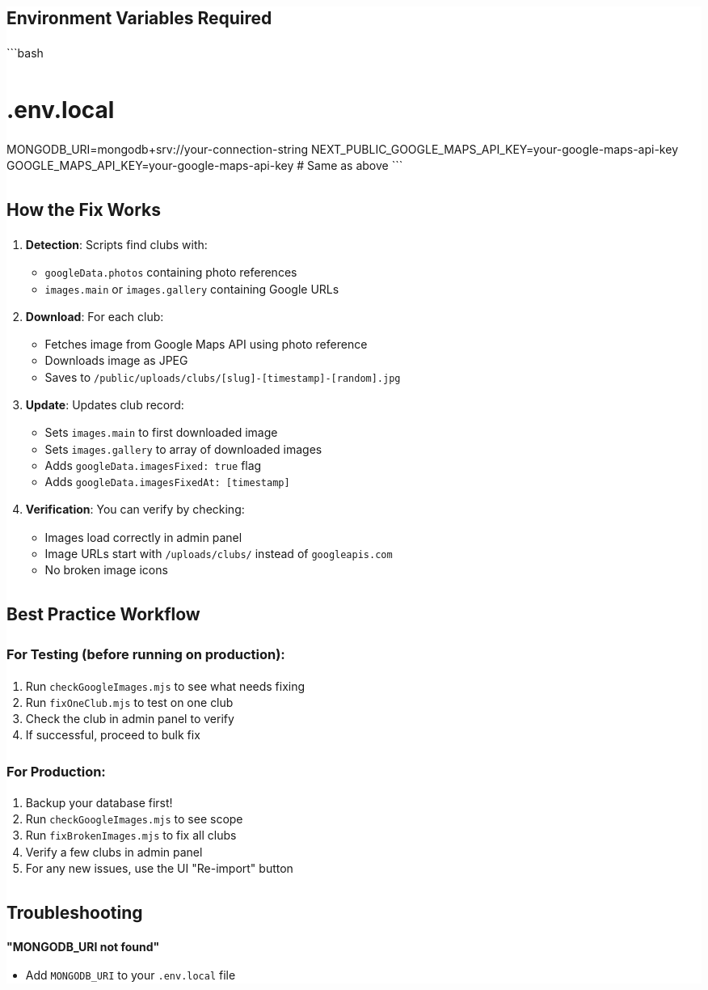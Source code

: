 ## Environment Variables Required

\`\`\`bash
# .env.local
MONGODB_URI=mongodb+srv://your-connection-string
NEXT_PUBLIC_GOOGLE_MAPS_API_KEY=your-google-maps-api-key
GOOGLE_MAPS_API_KEY=your-google-maps-api-key  # Same as above
\`\`\`

## How the Fix Works

1. **Detection**: Scripts find clubs with:
   - `googleData.photos` containing photo references
   - `images.main` or `images.gallery` containing Google URLs
   
2. **Download**: For each club:
   - Fetches image from Google Maps API using photo reference
   - Downloads image as JPEG
   - Saves to `/public/uploads/clubs/[slug]-[timestamp]-[random].jpg`
   
3. **Update**: Updates club record:
   - Sets `images.main` to first downloaded image
   - Sets `images.gallery` to array of downloaded images
   - Adds `googleData.imagesFixed: true` flag
   - Adds `googleData.imagesFixedAt: [timestamp]`

4. **Verification**: You can verify by checking:
   - Images load correctly in admin panel
   - Image URLs start with `/uploads/clubs/` instead of `googleapis.com`
   - No broken image icons

## Best Practice Workflow

### For Testing (before running on production):
1. Run `checkGoogleImages.mjs` to see what needs fixing
2. Run `fixOneClub.mjs` to test on one club
3. Check the club in admin panel to verify
4. If successful, proceed to bulk fix

### For Production:
1. Backup your database first!
2. Run `checkGoogleImages.mjs` to see scope
3. Run `fixBrokenImages.mjs` to fix all clubs
4. Verify a few clubs in admin panel
5. For any new issues, use the UI "Re-import" button

## Troubleshooting

**"MONGODB_URI not found"**
- Add `MONGODB_URI` to your `.env.local` file
